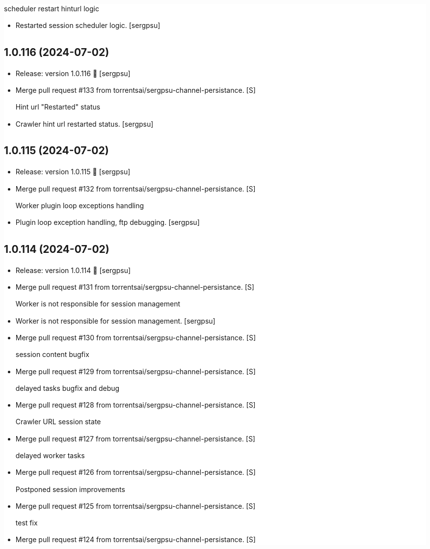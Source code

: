   scheduler restart hinturl logic
- Restarted session scheduler logic. [sergpsu]


1.0.116 (2024-07-02)
--------------------
- Release: version 1.0.116 🚀 [sergpsu]
- Merge pull request #133 from torrentsai/sergpsu-channel-persistance.
  [S]

  Hint url "Restarted" status
- Crawler hint url restarted status. [sergpsu]


1.0.115 (2024-07-02)
--------------------
- Release: version 1.0.115 🚀 [sergpsu]
- Merge pull request #132 from torrentsai/sergpsu-channel-persistance.
  [S]

  Worker plugin loop exceptions handling
- Plugin loop exception handling, ftp debugging. [sergpsu]


1.0.114 (2024-07-02)
--------------------
- Release: version 1.0.114 🚀 [sergpsu]
- Merge pull request #131 from torrentsai/sergpsu-channel-persistance.
  [S]

  Worker is not responsible for session management
- Worker is not responsible for session management. [sergpsu]
- Merge pull request #130 from torrentsai/sergpsu-channel-persistance.
  [S]

  session content bugfix
- Merge pull request #129 from torrentsai/sergpsu-channel-persistance.
  [S]

  delayed tasks bugfix and debug
- Merge pull request #128 from torrentsai/sergpsu-channel-persistance.
  [S]

  Crawler URL session state
- Merge pull request #127 from torrentsai/sergpsu-channel-persistance.
  [S]

  delayed worker tasks
- Merge pull request #126 from torrentsai/sergpsu-channel-persistance.
  [S]

  Postponed session improvements
- Merge pull request #125 from torrentsai/sergpsu-channel-persistance.
  [S]

  test fix
- Merge pull request #124 from torrentsai/sergpsu-channel-persistance.
  [S]
